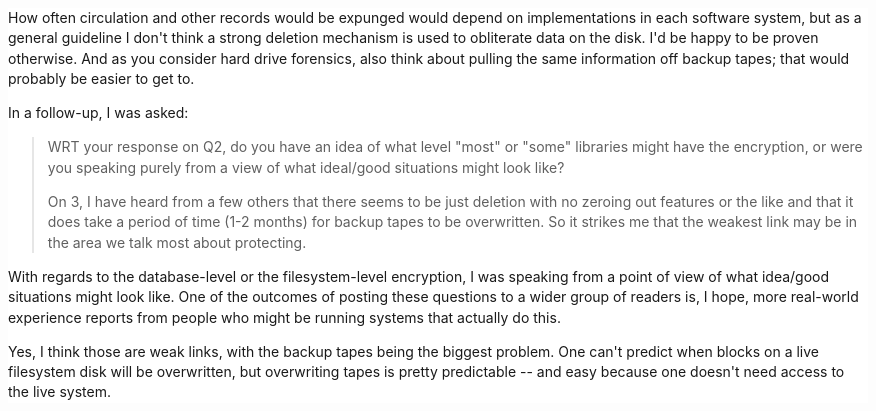 <p>How often circulation and other records would be expunged would depend on implementations in each software system, but as a general guideline I don't think a strong deletion mechanism is used to obliterate data on the disk.  I'd be happy to be proven otherwise.  And as you consider hard drive forensics, also think about pulling the same information off backup tapes; that would probably be easier to get to.</p>
<p>In a follow-up, I was asked:</p>
<blockquote><p>WRT your response on Q2, do you have an idea of what level "most" or "some" libraries might have the encryption, or were you speaking purely from a view of what ideal/good situations might look like?</p>
<p>On 3, I have heard from a few others that there seems to be just deletion with no zeroing out features or the like and that it does take a period of time (1-2 months) for backup tapes to be overwritten. So it strikes me that the weakest link may be in the area we talk most about protecting.</p></blockquote>
<p>With regards to the database-level or the filesystem-level encryption, I was speaking from a point of view of what idea/good situations might look like.  One of the outcomes of posting these questions to a wider group of readers is, I hope, more real-world experience reports from people who might be running systems that actually do this.</p>
<p>Yes, I think those are weak links, with the backup tapes being the biggest problem.  One can't predict when blocks on a live filesystem disk will be overwritten, but overwriting tapes is pretty predictable -- and easy because one doesn't need access to the live system.</p>
